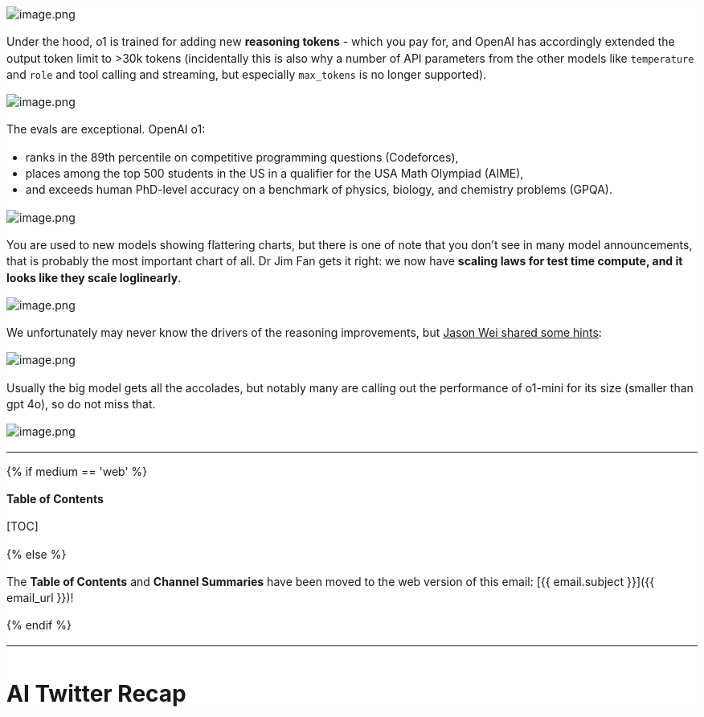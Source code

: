 
![image.png](https://assets.buttondown.email/images/4839e35d-1f4e-4e25-bdc7-9ffd8a327128.png?w=960&fit=max)


Under the hood, o1 is trained for adding new **reasoning tokens** - which you pay for, and OpenAI has accordingly extended the output token limit to >30k tokens (incidentally this is also why a number of API parameters from the other models like `temperature` and `role` and tool calling and streaming, but especially `max_tokens` is no longer supported).

![image.png](https://assets.buttondown.email/images/b52a6e7b-024c-4476-94f4-57c63001d0da.png?w=960&fit=max)

The evals are exceptional. OpenAI o1:

- ranks in the 89th percentile on competitive programming questions (Codeforces),
- places among the top 500 students in the US in a qualifier for the USA Math Olympiad (AIME),
- and exceeds human PhD-level accuracy on a benchmark of physics, biology, and chemistry problems (GPQA).

![image.png](https://assets.buttondown.email/images/118ae994-79b0-413f-894b-f1c357fb2540.png?w=960&fit=max)

You are used to new models showing flattering charts, but there is one of note that you don’t see in many model announcements, that is probably the most important chart of all. Dr Jim Fan gets it right: we now have **scaling laws for test time compute, and it looks like they scale loglinearly**.

![image.png](https://assets.buttondown.email/images/6927a289-f8ac-46db-b7bb-55f4ca34d026.png?w=960&fit=max)


We unfortunately may never know the drivers of the reasoning improvements, but [Jason Wei shared some hints](https://x.com/_jasonwei/status/1834278706522849788?s=46):

![image.png](https://assets.buttondown.email/images/857e5294-2903-4775-854d-03dd4db02c98.png?w=960&fit=max)

Usually the big model gets all the accolades, but notably many are calling out the performance of o1-mini for its size (smaller than gpt 4o), so do not miss that.

![image.png](https://assets.buttondown.email/images/8c69b1fd-cf49-49f1-99a9-757284698359.png?w=960&fit=max)

---


{% if medium == 'web' %}


**Table of Contents**

[TOC] 

{% else %}

The **Table of Contents** and **Channel Summaries** have been moved to the web version of this email: [{{ email.subject }}]({{ email_url }})!

{% endif %}


---

# AI Twitter Recap
